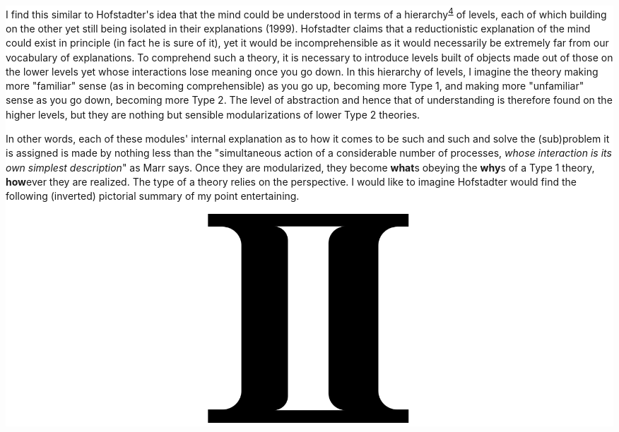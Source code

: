 I find this similar to Hofstadter's idea that the mind could be understood in terms of a hierarchy<sup><a id="footnotemark3_4" href="/whatnot/2022/phil_of_cogsci/#footnotetext3_4">4</a></sup> of levels, each of which building on the other yet still being isolated in their explanations (1999). Hofstadter claims that a reductionistic explanation of the mind could exist in principle (in fact he is sure of it), yet it would be incomprehensible as it would necessarily be extremely far from our vocabulary of explanations. To comprehend such a theory, it is necessary to introduce levels built of objects made out of those on the lower levels yet whose interactions lose meaning once you go down. In this hierarchy of levels, I imagine the theory making more "familiar" sense (as in becoming comprehensible) as you go up, becoming more Type 1, and making more "unfamiliar" sense as you go down, becoming more Type 2. The level of abstraction and hence that of understanding is therefore found on the higher levels, but they are nothing but sensible modularizations of lower Type 2 theories.

In other words, each of these modules' internal explanation as to how it comes to be such and such and solve the (sub)problem it is assigned is made by nothing less than the "simultaneous action of a considerable number of processes, *whose interaction is its own simplest description*" as Marr says. Once they are modularized, they become **what**s obeying the **why**s of a Type 1 theory, **how**ever they are realized. The type of a theory relies on the perspective. I would like to imagine Hofstadter would find the following (inverted) pictorial summary of my point entertaining.

<p float="left" align="middle">
    <img src="/images/phil_of_cogsci/oneTwo.png" width="35%" />